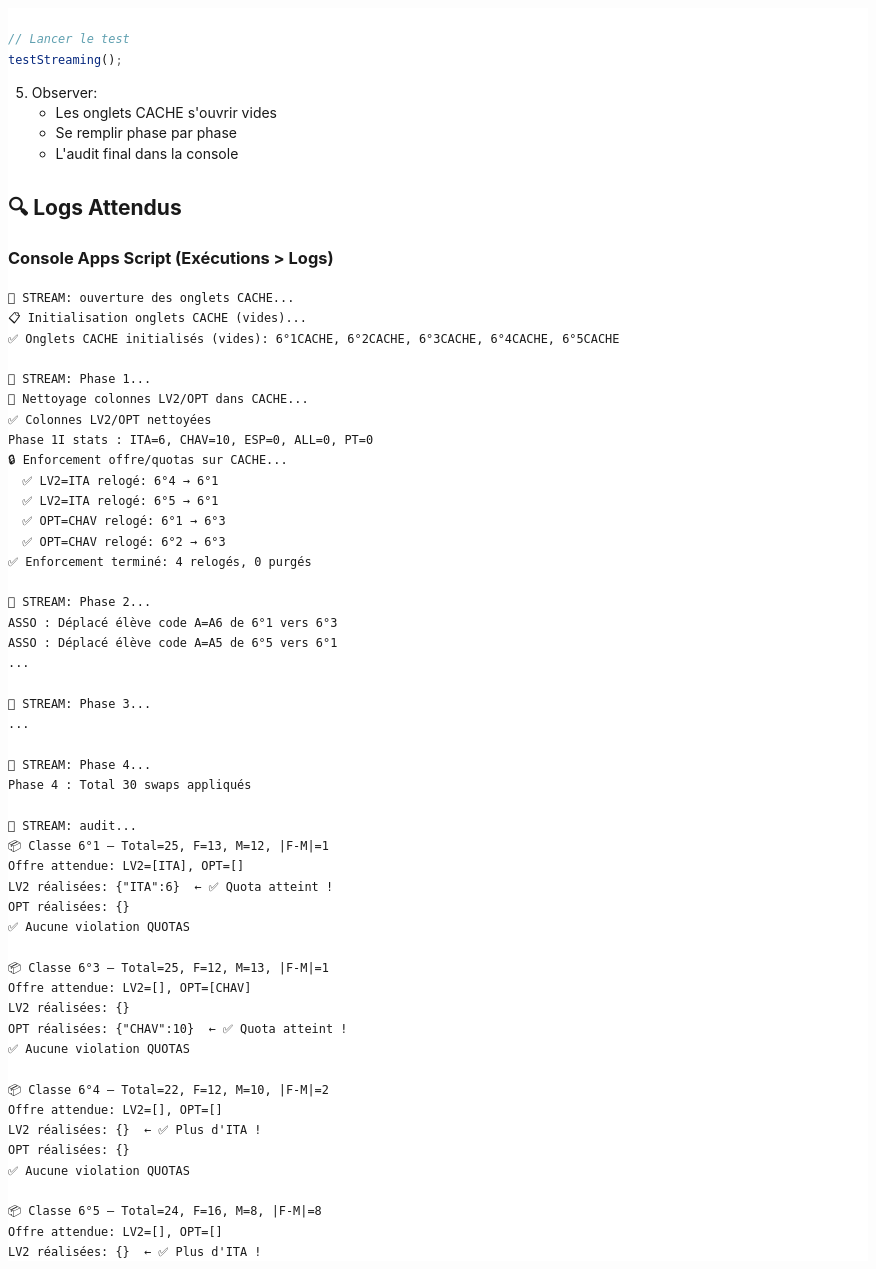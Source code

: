 ```javascript

// Lancer le test
testStreaming();
```

5. Observer:
   - Les onglets CACHE s'ouvrir vides
   - Se remplir phase par phase
   - L'audit final dans la console

## 🔍 Logs Attendus

### Console Apps Script (Exécutions > Logs)

```
📂 STREAM: ouverture des onglets CACHE...
📋 Initialisation onglets CACHE (vides)...
✅ Onglets CACHE initialisés (vides): 6°1CACHE, 6°2CACHE, 6°3CACHE, 6°4CACHE, 6°5CACHE

📌 STREAM: Phase 1...
🧹 Nettoyage colonnes LV2/OPT dans CACHE...
✅ Colonnes LV2/OPT nettoyées
Phase 1I stats : ITA=6, CHAV=10, ESP=0, ALL=0, PT=0
🔒 Enforcement offre/quotas sur CACHE...
  ✅ LV2=ITA relogé: 6°4 → 6°1
  ✅ LV2=ITA relogé: 6°5 → 6°1
  ✅ OPT=CHAV relogé: 6°1 → 6°3
  ✅ OPT=CHAV relogé: 6°2 → 6°3
✅ Enforcement terminé: 4 relogés, 0 purgés

📌 STREAM: Phase 2...
ASSO : Déplacé élève code A=A6 de 6°1 vers 6°3
ASSO : Déplacé élève code A=A5 de 6°5 vers 6°1
...

📌 STREAM: Phase 3...
...

📌 STREAM: Phase 4...
Phase 4 : Total 30 swaps appliqués

🔎 STREAM: audit...
📦 Classe 6°1 — Total=25, F=13, M=12, |F-M|=1
Offre attendue: LV2=[ITA], OPT=[]
LV2 réalisées: {"ITA":6}  ← ✅ Quota atteint !
OPT réalisées: {}
✅ Aucune violation QUOTAS

📦 Classe 6°3 — Total=25, F=12, M=13, |F-M|=1
Offre attendue: LV2=[], OPT=[CHAV]
LV2 réalisées: {}
OPT réalisées: {"CHAV":10}  ← ✅ Quota atteint !
✅ Aucune violation QUOTAS

📦 Classe 6°4 — Total=22, F=12, M=10, |F-M|=2
Offre attendue: LV2=[], OPT=[]
LV2 réalisées: {}  ← ✅ Plus d'ITA !
OPT réalisées: {}
✅ Aucune violation QUOTAS

📦 Classe 6°5 — Total=24, F=16, M=8, |F-M|=8
Offre attendue: LV2=[], OPT=[]
LV2 réalisées: {}  ← ✅ Plus d'ITA !
```